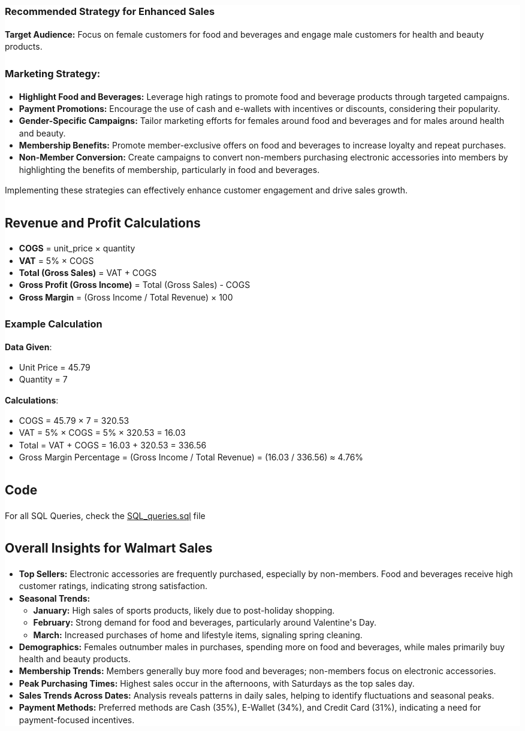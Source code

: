 ### Recommended Strategy for Enhanced Sales
**Target Audience:** Focus on female customers for food and beverages and engage male customers for health and beauty products.

### Marketing Strategy:

- **Highlight Food and Beverages:** Leverage high ratings to promote food and beverage products through targeted campaigns.
- **Payment Promotions:** Encourage the use of cash and e-wallets with incentives or discounts, considering their popularity.
- **Gender-Specific Campaigns:** Tailor marketing efforts for females around food and beverages and for males around health and beauty.
- **Membership Benefits:** Promote member-exclusive offers on food and beverages to increase loyalty and repeat purchases.
- **Non-Member Conversion:** Create campaigns to convert non-members purchasing electronic accessories into members by highlighting the benefits of membership, particularly in food and beverages.

Implementing these strategies can effectively enhance customer engagement and drive sales growth.


## Revenue and Profit Calculations
- **COGS** = unit_price × quantity
- **VAT** = 5% × COGS
- **Total (Gross Sales)** = VAT + COGS
- **Gross Profit (Gross Income)** = Total (Gross Sales) - COGS
- **Gross Margin** = (Gross Income / Total Revenue) × 100

### Example Calculation
**Data Given**:
- Unit Price = 45.79
- Quantity = 7

**Calculations**:
- COGS = 45.79 × 7 = 320.53
- VAT = 5% × COGS = 5% × 320.53 = 16.03
- Total = VAT + COGS = 16.03 + 320.53 = 336.56
- Gross Margin Percentage = (Gross Income / Total Revenue) = (16.03 / 336.56) ≈ 4.76%


## Code
For all SQL Queries, check the [SQL_queries.sql](https://github.com/Ak-AlphaData/SQL-Projects/blob/main/Walmart%20Sales%20Data%20Analysis/SQL_queries.sql) file

## Overall Insights for Walmart Sales
- **Top Sellers:** Electronic accessories are frequently purchased, especially by non-members. Food and beverages receive high customer ratings, indicating strong satisfaction.
- **Seasonal Trends:**
  - **January:** High sales of sports products, likely due to post-holiday shopping.
  - **February:** Strong demand for food and beverages, particularly around Valentine's Day.
  - **March:** Increased purchases of home and lifestyle items, signaling spring cleaning.
- **Demographics:** Females outnumber males in purchases, spending more on food and beverages, while males primarily buy health and beauty products.
- **Membership Trends:** Members generally buy more food and beverages; non-members focus on electronic accessories.
- **Peak Purchasing Times:** Highest sales occur in the afternoons, with Saturdays as the top sales day.
- **Sales Trends Across Dates:** Analysis reveals patterns in daily sales, helping to identify fluctuations and seasonal peaks.
- **Payment Methods:** Preferred methods are Cash (35%), E-Wallet (34%), and Credit Card (31%), indicating a need for payment-focused incentives.
